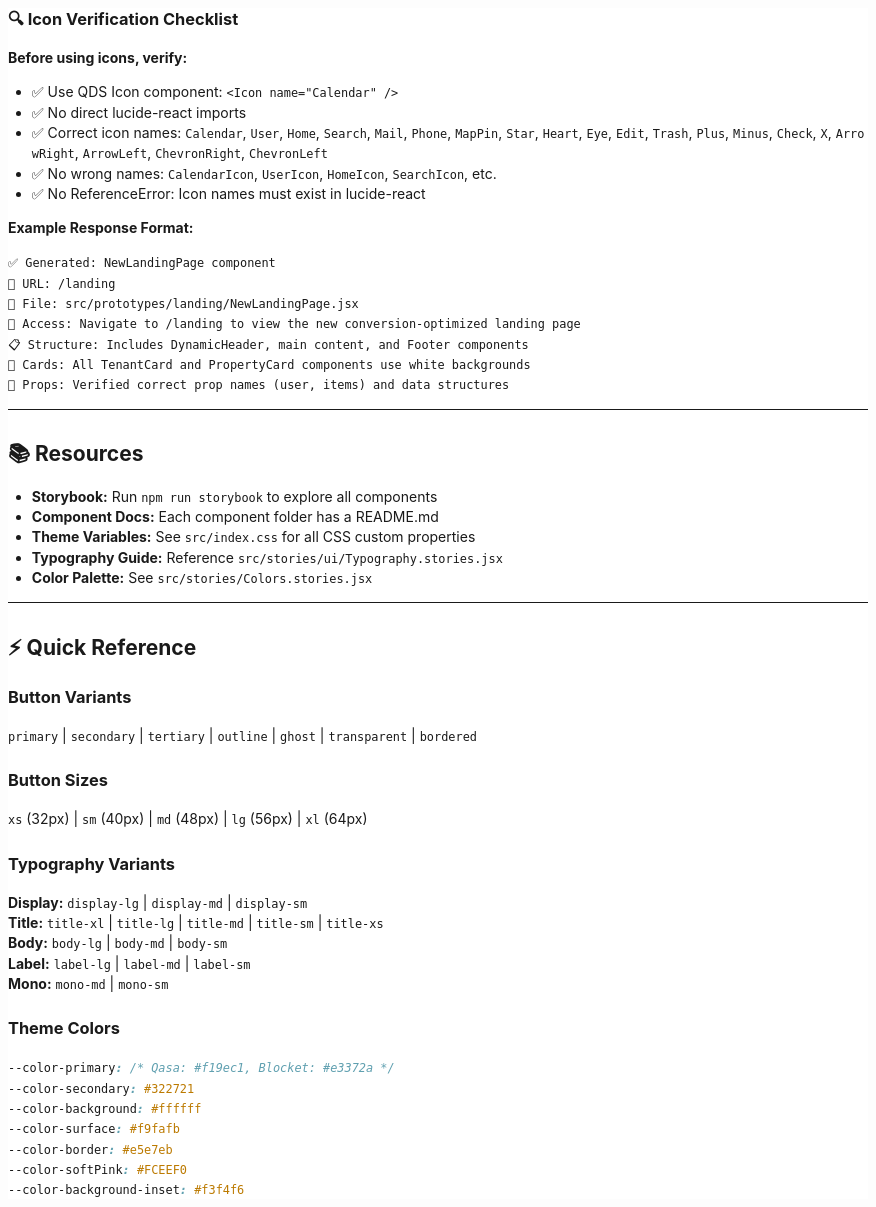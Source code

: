 ### 🔍 **Icon Verification Checklist**
**Before using icons, verify:**
- ✅ Use QDS Icon component: `<Icon name="Calendar" />`
- ✅ No direct lucide-react imports
- ✅ Correct icon names: `Calendar`, `User`, `Home`, `Search`, `Mail`, `Phone`, `MapPin`, `Star`, `Heart`, `Eye`, `Edit`, `Trash`, `Plus`, `Minus`, `Check`, `X`, `ArrowRight`, `ArrowLeft`, `ChevronRight`, `ChevronLeft`
- ✅ No wrong names: `CalendarIcon`, `UserIcon`, `HomeIcon`, `SearchIcon`, etc.
- ✅ No ReferenceError: Icon names must exist in lucide-react

**Example Response Format:**
```
✅ Generated: NewLandingPage component
📍 URL: /landing 
📁 File: src/prototypes/landing/NewLandingPage.jsx
🚀 Access: Navigate to /landing to view the new conversion-optimized landing page
📋 Structure: Includes DynamicHeader, main content, and Footer components
🎨 Cards: All TenantCard and PropertyCard components use white backgrounds
🔧 Props: Verified correct prop names (user, items) and data structures
```

---

## 📚 Resources

- **Storybook:** Run `npm run storybook` to explore all components
- **Component Docs:** Each component folder has a README.md
- **Theme Variables:** See `src/index.css` for all CSS custom properties
- **Typography Guide:** Reference `src/stories/ui/Typography.stories.jsx`
- **Color Palette:** See `src/stories/Colors.stories.jsx`

---

## ⚡ Quick Reference

### Button Variants
`primary` | `secondary` | `tertiary` | `outline` | `ghost` | `transparent` | `bordered`

### Button Sizes
`xs` (32px) | `sm` (40px) | `md` (48px) | `lg` (56px) | `xl` (64px)

### Typography Variants
**Display:** `display-lg` | `display-md` | `display-sm`  
**Title:** `title-xl` | `title-lg` | `title-md` | `title-sm` | `title-xs`  
**Body:** `body-lg` | `body-md` | `body-sm`  
**Label:** `label-lg` | `label-md` | `label-sm`  
**Mono:** `mono-md` | `mono-sm`

### Theme Colors
```css
--color-primary: /* Qasa: #f19ec1, Blocket: #e3372a */
--color-secondary: #322721
--color-background: #ffffff
--color-surface: #f9fafb
--color-border: #e5e7eb
--color-softPink: #FCEEF0
--color-background-inset: #f3f4f6
```
